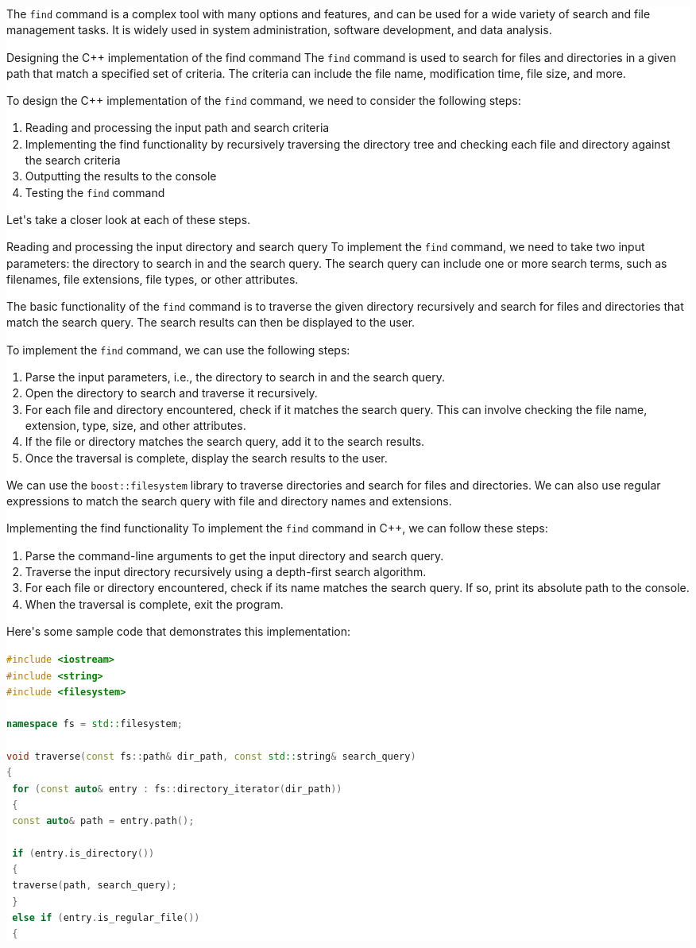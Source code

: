 The `find` command is a complex tool with many options and features, and can be used for a wide variety of search and file management tasks. It is widely used in system administration, software development, and data analysis.

Designing the C++ implementation of the find command
The `find` command is used to search for files and directories in a given path that match a specified set of criteria. The criteria can include the file name, modification time, file size, and more.

To design the C++ implementation of the `find` command, we need to consider the following steps:

1. Reading and processing the input path and search criteria
2. Implementing the find functionality by recursively traversing the directory tree and checking each file and directory against the search criteria
3. Outputting the results to the console
4. Testing the `find` command

Let's take a closer look at each of these steps.

Reading and processing the input directory and search query
To implement the `find` command, we need to take two input parameters: the directory to search in and the search query. The search query can include one or more search terms, such as filenames, file extensions, file types, or other attributes.

The basic functionality of the `find` command is to traverse the given directory recursively and search for files and directories that match the search query. The search results can then be displayed to the user.

To implement the `find` command, we can use the following steps:

1. Parse the input parameters, i.e., the directory to search in and the search query.
2. Open the directory to search and traverse it recursively.
3. For each file and directory encountered, check if it matches the search query. This can involve checking the file name, extension, type, size, and other attributes.
4. If the file or directory matches the search query, add it to the search results.
5. Once the traversal is complete, display the search results to the user.

We can use the `boost::filesystem` library to traverse directories and search for files and directories. We can also use regular expressions to match the search query with file and directory names and extensions.

Implementing the find functionality
To implement the `find` command in C++, we can follow these steps:

1. Parse the command-line arguments to get the input directory and search query.
2. Traverse the input directory recursively using a depth-first search algorithm.
3. For each file or directory encountered, check if its name matches the search query. If so, print its absolute path to the console.
4. When the traversal is complete, exit the program.

Here's some sample code that demonstrates this implementation:

```cpp
#include <iostream>
#include <string>
#include <filesystem>

namespace fs = std::filesystem;

void traverse(const fs::path& dir_path, const std::string& search_query)
{
 for (const auto& entry : fs::directory_iterator(dir_path))
 {
 const auto& path = entry.path();
 
 if (entry.is_directory())
 {
 traverse(path, search_query);
 }
 else if (entry.is_regular_file())
 {
```